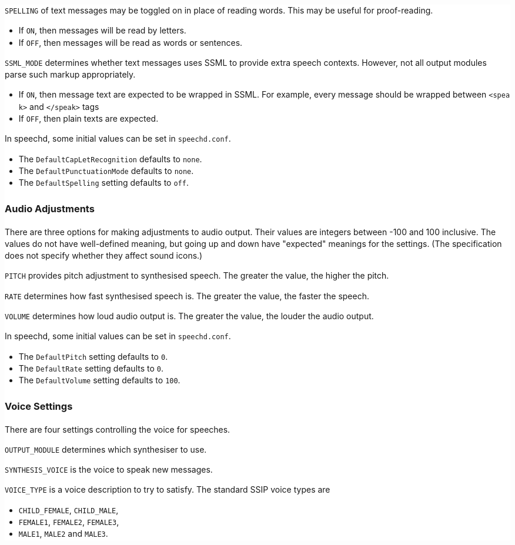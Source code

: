 `SPELLING` of text messages may be toggled on in place of reading words.
This may be useful for proof-reading.

-   If `ON`, then messages will be read by letters.
-   If `OFF`, then messages will be read as words or sentences.

`SSML_MODE` determines whether text messages
uses SSML to provide extra speech contexts.
However, not all output modules parse such markup appropriately.

-   If `ON`, then message text are expected to be wrapped in SSML.
    For example, every message should be wrapped
    between `<speak>` and `</speak>` tags
-   If `OFF`, then plain texts are expected.

In speechd, some initial values can be set in `speechd.conf`.

-   The `DefaultCapLetRecognition` defaults to `none`.
-   The `DefaultPunctuationMode` defaults to `none`.
-   The `DefaultSpelling` setting defaults to `off`.

### Audio Adjustments

There are three options for making adjustments to audio output.
Their values are integers between -100 and 100 inclusive.
The values do not have well-defined meaning,
but going up and down have "expected" meanings for the settings.
(The specification does not specify whether they affect sound icons.)

`PITCH` provides pitch adjustment to synthesised speech.
The greater the value, the higher the pitch.

`RATE` determines how fast synthesised speech is.
The greater the value, the faster the speech.

`VOLUME` determines how loud audio output is.
The greater the value, the louder the audio output.

In speechd, some initial values can be set in `speechd.conf`.

-   The `DefaultPitch` setting defaults to `0`.
-   The `DefaultRate` setting defaults to `0`.
-   The `DefaultVolume` setting defaults to `100`.

### Voice Settings

There are four settings controlling the voice for speeches.

`OUTPUT_MODULE` determines which synthesiser to use.

`SYNTHESIS_VOICE` is the voice to speak new messages.

`VOICE_TYPE` is a voice description to try to satisfy.
The standard SSIP voice types are

-   `CHILD_FEMALE`, `CHILD_MALE`,
-   `FEMALE1`, `FEMALE2`, `FEMALE3`,
-   `MALE1`, `MALE2` and `MALE3`.
